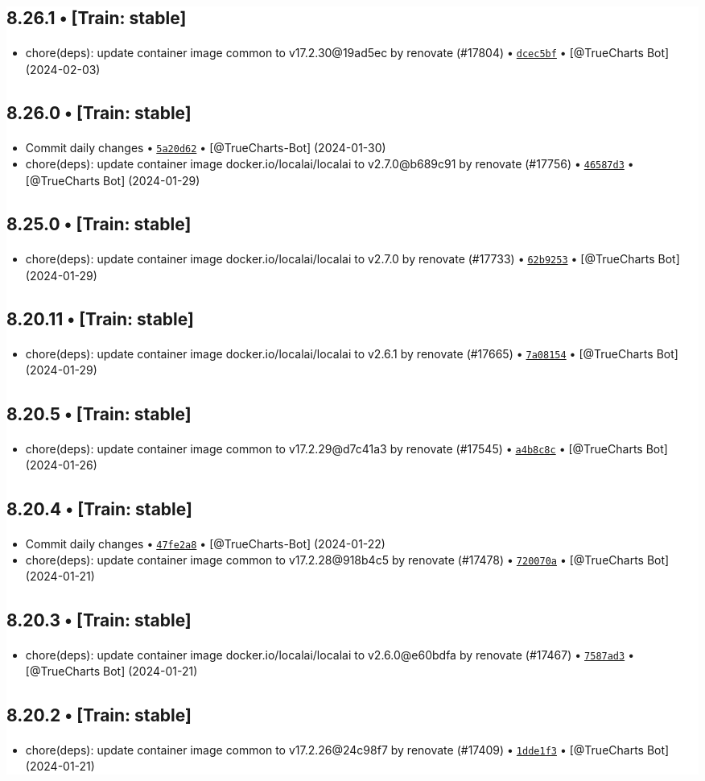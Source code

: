 ## 8.26.1 • [Train: stable]

- chore(deps): update container image common to v17.2.30@19ad5ec by renovate (#17804) • [`dcec5bf`](https://github.com/trueforge-org/truecharts/commit/dcec5bf3c2e6cda3ea3545eeb778b32a223ec840) • [@TrueCharts Bot] (2024-02-03)

## 8.26.0 • [Train: stable]

- Commit daily changes • [`5a20d62`](https://github.com/trueforge-org/truecharts/commit/5a20d6269816e43c18981ada4ac2156f791be81e) • [@TrueCharts-Bot] (2024-01-30)
- chore(deps): update container image docker.io/localai/localai to v2.7.0@b689c91 by renovate (#17756) • [`46587d3`](https://github.com/trueforge-org/truecharts/commit/46587d30b3f419e9710188e7cdedd84083a024bb) • [@TrueCharts Bot] (2024-01-29)

## 8.25.0 • [Train: stable]

- chore(deps): update container image docker.io/localai/localai to v2.7.0 by renovate (#17733) • [`62b9253`](https://github.com/trueforge-org/truecharts/commit/62b9253f7aba615e9a15d3783d0b53f924d82ad0) • [@TrueCharts Bot] (2024-01-29)

## 8.20.11 • [Train: stable]

- chore(deps): update container image docker.io/localai/localai to v2.6.1 by renovate (#17665) • [`7a08154`](https://github.com/trueforge-org/truecharts/commit/7a081545a293145d0dc9456b808658c58e2cd978) • [@TrueCharts Bot] (2024-01-29)

## 8.20.5 • [Train: stable]

- chore(deps): update container image common to v17.2.29@d7c41a3 by renovate (#17545) • [`a4b8c8c`](https://github.com/trueforge-org/truecharts/commit/a4b8c8cf64d65bef88b26b6e88b5cdfbbc6ea91a) • [@TrueCharts Bot] (2024-01-26)

## 8.20.4 • [Train: stable]

- Commit daily changes • [`47fe2a8`](https://github.com/trueforge-org/truecharts/commit/47fe2a803bb21c952625554997d4e26d39450914) • [@TrueCharts-Bot] (2024-01-22)
- chore(deps): update container image common to v17.2.28@918b4c5 by renovate (#17478) • [`720070a`](https://github.com/trueforge-org/truecharts/commit/720070abccc3b50f73818d6fead48dc298458953) • [@TrueCharts Bot] (2024-01-21)

## 8.20.3 • [Train: stable]

- chore(deps): update container image docker.io/localai/localai to v2.6.0@e60bdfa by renovate (#17467) • [`7587ad3`](https://github.com/trueforge-org/truecharts/commit/7587ad3478bde57de8b406c92d96e9e82b5f5fcb) • [@TrueCharts Bot] (2024-01-21)

## 8.20.2 • [Train: stable]

- chore(deps): update container image common to v17.2.26@24c98f7 by renovate (#17409) • [`1dde1f3`](https://github.com/trueforge-org/truecharts/commit/1dde1f362472fc4f63021211c29e6eb39b70a290) • [@TrueCharts Bot] (2024-01-21)

